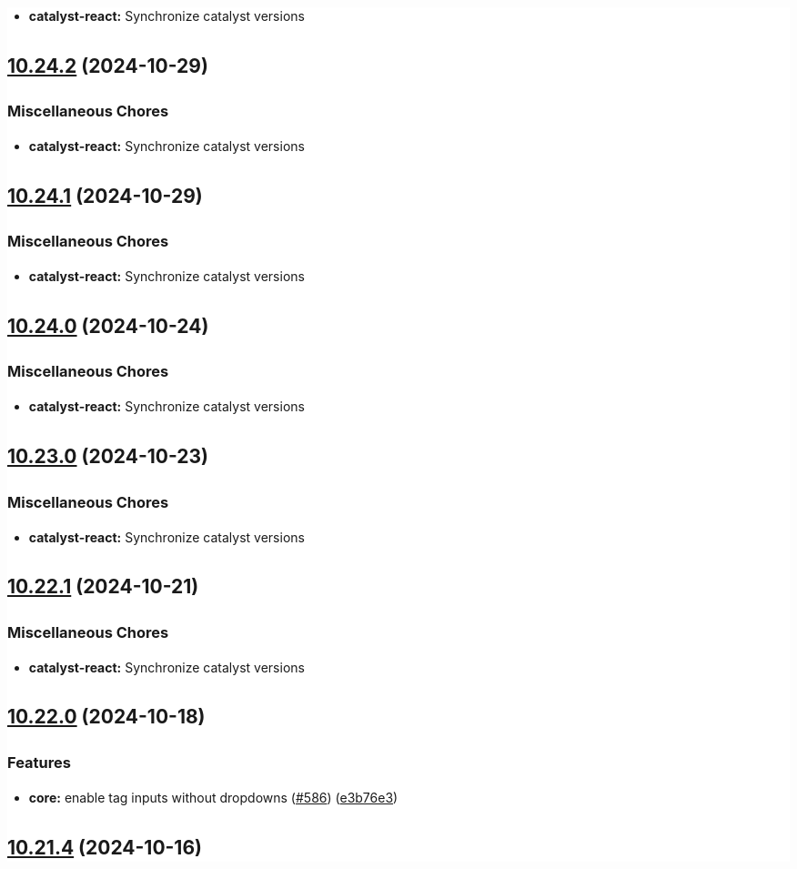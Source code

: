 * **catalyst-react:** Synchronize catalyst versions

## [10.24.2](https://github.com/haiilo/catalyst/compare/catalyst-react-v10.24.1...catalyst-react-v10.24.2) (2024-10-29)


### Miscellaneous Chores

* **catalyst-react:** Synchronize catalyst versions

## [10.24.1](https://github.com/haiilo/catalyst/compare/catalyst-react-v10.24.0...catalyst-react-v10.24.1) (2024-10-29)


### Miscellaneous Chores

* **catalyst-react:** Synchronize catalyst versions

## [10.24.0](https://github.com/haiilo/catalyst/compare/catalyst-react-v10.23.0...catalyst-react-v10.24.0) (2024-10-24)


### Miscellaneous Chores

* **catalyst-react:** Synchronize catalyst versions

## [10.23.0](https://github.com/haiilo/catalyst/compare/catalyst-react-v10.22.1...catalyst-react-v10.23.0) (2024-10-23)


### Miscellaneous Chores

* **catalyst-react:** Synchronize catalyst versions

## [10.22.1](https://github.com/haiilo/catalyst/compare/catalyst-react-v10.22.0...catalyst-react-v10.22.1) (2024-10-21)


### Miscellaneous Chores

* **catalyst-react:** Synchronize catalyst versions

## [10.22.0](https://github.com/haiilo/catalyst/compare/catalyst-react-v10.21.4...catalyst-react-v10.22.0) (2024-10-18)


### Features

* **core:** enable tag inputs without dropdowns ([#586](https://github.com/haiilo/catalyst/issues/586)) ([e3b76e3](https://github.com/haiilo/catalyst/commit/e3b76e32ecfe4152242b9568b977d0ada42648ca))

## [10.21.4](https://github.com/haiilo/catalyst/compare/catalyst-react-v10.21.3...catalyst-react-v10.21.4) (2024-10-16)
